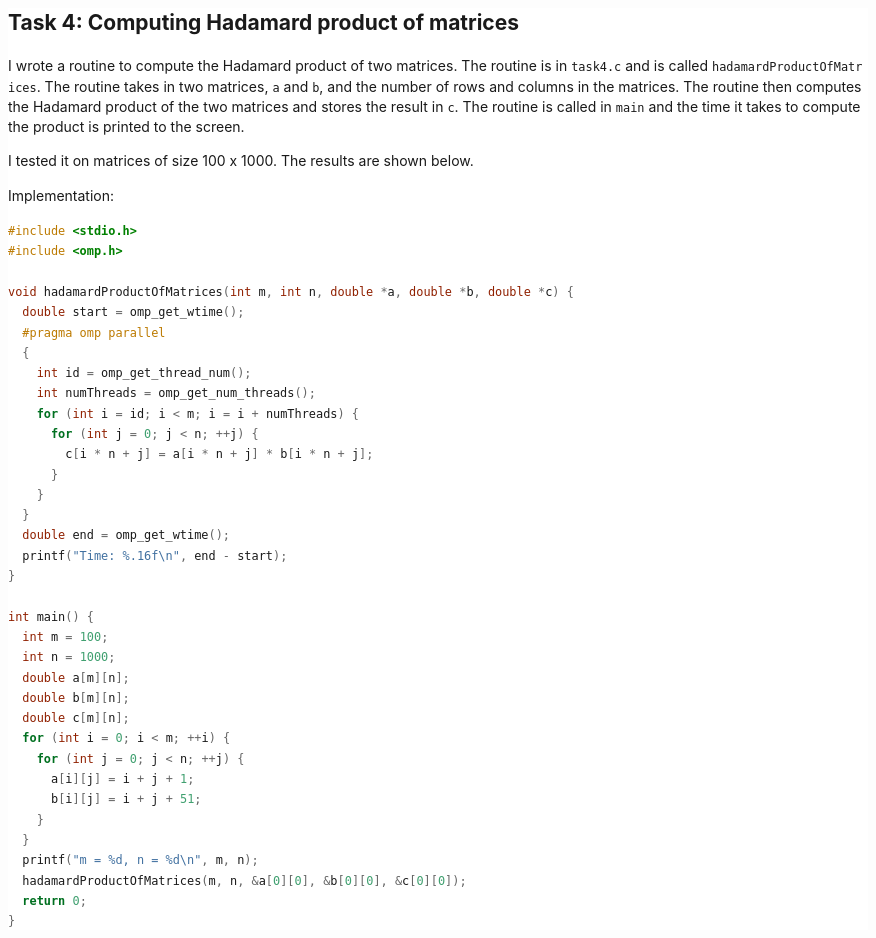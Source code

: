 ```
```

## Task 4: Computing Hadamard product of matrices

I wrote a routine to compute the Hadamard product of two matrices. The routine is in `task4.c` and is called `hadamardProductOfMatrices`. The routine takes in two matrices, `a` and `b`, and the number of rows and columns in the matrices. The routine then computes the Hadamard product of the two matrices and stores the result in `c`. The routine is called in `main` and the time it takes to compute the product is printed to the screen.

I tested it on matrices of size 100 x 1000. The results are shown below.

Implementation:

```c
#include <stdio.h>
#include <omp.h>

void hadamardProductOfMatrices(int m, int n, double *a, double *b, double *c) {
  double start = omp_get_wtime();
  #pragma omp parallel
  {
    int id = omp_get_thread_num();
    int numThreads = omp_get_num_threads();
    for (int i = id; i < m; i = i + numThreads) {
      for (int j = 0; j < n; ++j) {
        c[i * n + j] = a[i * n + j] * b[i * n + j];
      }
    }
  }
  double end = omp_get_wtime();
  printf("Time: %.16f\n", end - start);
}

int main() {
  int m = 100;
  int n = 1000;
  double a[m][n];
  double b[m][n];
  double c[m][n];
  for (int i = 0; i < m; ++i) {
    for (int j = 0; j < n; ++j) {
      a[i][j] = i + j + 1;
      b[i][j] = i + j + 51;
    }
  }
  printf("m = %d, n = %d\n", m, n);
  hadamardProductOfMatrices(m, n, &a[0][0], &b[0][0], &c[0][0]);
  return 0;
}
```
